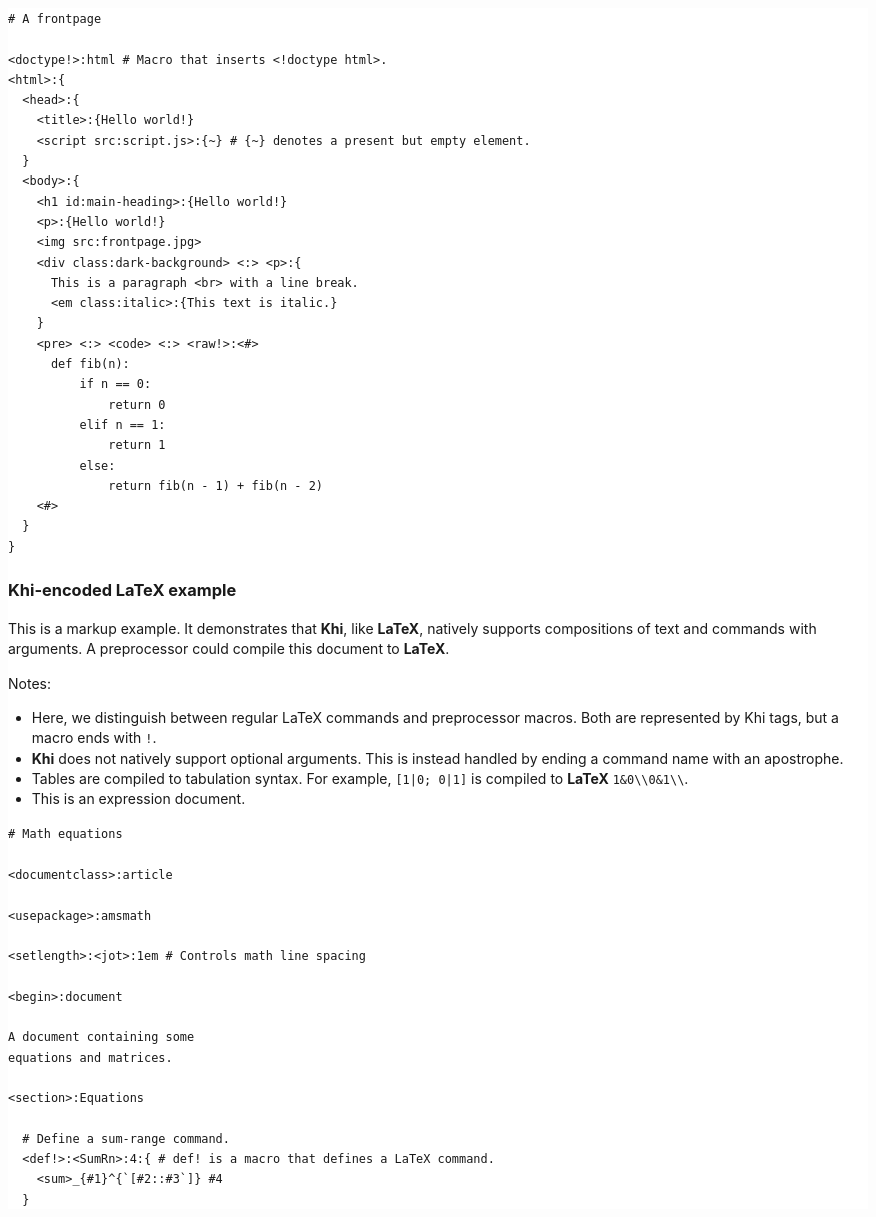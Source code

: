 ```
# A frontpage

<doctype!>:html # Macro that inserts <!doctype html>.
<html>:{
  <head>:{
    <title>:{Hello world!}
    <script src:script.js>:{~} # {~} denotes a present but empty element.
  }
  <body>:{
    <h1 id:main-heading>:{Hello world!}
    <p>:{Hello world!}
    <img src:frontpage.jpg>
    <div class:dark-background> <:> <p>:{
      This is a paragraph <br> with a line break.
      <em class:italic>:{This text is italic.}
    }
    <pre> <:> <code> <:> <raw!>:<#>
      def fib(n):
          if n == 0:
              return 0
          elif n == 1:
              return 1
          else:
              return fib(n - 1) + fib(n - 2)
    <#>
  }
}
```

### Khi-encoded LaTeX example

This is a markup example. It demonstrates that **Khi**, like **LaTeX**, natively supports
compositions of text and commands with arguments. A preprocessor could compile this
document to **LaTeX**.

Notes:
- Here, we distinguish between regular LaTeX commands and preprocessor macros. Both
  are represented by Khi tags, but a macro ends with `!`.
- **Khi** does not natively support optional arguments. This is instead handled by
  ending a command name with an apostrophe.
- Tables are compiled to tabulation syntax. For example, `[1|0; 0|1]` is compiled
  to **LaTeX** `1&0\\0&1\\`.
- This is an expression document.

```
# Math equations

<documentclass>:article

<usepackage>:amsmath

<setlength>:<jot>:1em # Controls math line spacing

<begin>:document

A document containing some
equations and matrices.

<section>:Equations

  # Define a sum-range command.
  <def!>:<SumRn>:4:{ # def! is a macro that defines a LaTeX command.
    <sum>_{#1}^{`[#2::#3`]} #4
  }
```